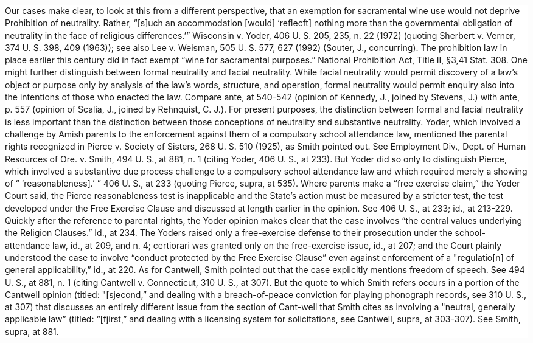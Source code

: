 Our cases make clear, to look at this from a different perspective, that an exemption for sacramental wine use would not deprive Prohibition of neutrality. Rather, “[s]uch an accommodation [would] ‘reflecft] nothing more than the governmental obligation of neutrality in the face of religious differences.’” Wisconsin v. Yoder, 406 U. S. 205, 235, n. 22 (1972) (quoting Sherbert v. Verner, 374 U. S. 398, 409 (1963)); see also Lee v. Weisman, 505 U. S. 577, 627 (1992) (Souter, J., concurring). The prohibition law in place earlier this century did in fact exempt “wine for sacramental purposes.” National Prohibition Act, Title II, §3,41 Stat. 308.
One might further distinguish between formal neutrality and facial neutrality. While facial neutrality would permit discovery of a law’s object or purpose only by analysis of the law’s words, structure, and operation, formal neutrality would permit enquiry also into the intentions of those who enacted the law. Compare ante, at 540-542 (opinion of Kennedy, J., joined by Stevens, J.) with ante, p. 557 (opinion of Scalia, J., joined by Rehnquist, C. J.). For present purposes, the distinction between formal and facial neutrality is less important than the distinction between those conceptions of neutrality and substantive neutrality.
Yoder, which involved a challenge by Amish parents to the enforcement against them of a compulsory school attendance law, mentioned the parental rights recognized in Pierce v. Society of Sisters, 268 U. S. 510 (1925), as Smith pointed out. See Employment Div., Dept. of Human Resources of Ore. v. Smith, 494 U. S., at 881, n. 1 (citing Yoder, 406 U. S., at 233). But Yoder did so only to distinguish Pierce, which involved a substantive due process challenge to a compulsory school attendance law and which required merely a showing of “ ‘reasonableness].’ ” 406 U. S., at 233 (quoting Pierce, supra, at 535). Where parents make a “free exercise claim,” the Yoder Court said, the Pierce reasonableness test is inapplicable and the State’s action must be measured by a stricter test, the test developed under the Free Exercise Clause and discussed at length earlier in the opinion. See 406 U. S., at 233; id., at 213-229. Quickly after the reference to parental rights, the Yoder opinion makes clear that the case involves “the central values underlying the Religion Clauses.” Id., at 234. The Yoders raised only a free-exercise defense to their prosecution under the school-attendance law, id., at 209, and n. 4; certiorari was granted only on the free-exercise issue, id., at 207; and the Court plainly understood the case to involve “conduct protected by the Free Exercise Clause” even against enforcement of a "regulatio[n] of general applicability,” id., at 220.
As for Cantwell, Smith pointed out that the case explicitly mentions freedom of speech. See 494 U. S., at 881, n. 1 (citing Cantwell v. Connecticut, 310 U. S., at 307). But the quote to which Smith refers occurs in a portion of the Cantwell opinion (titled: "[sjecond,” and dealing with a breach-of-peace conviction for playing phonograph records, see 310 U. S., at 307) that discusses an entirely different issue from the section of Cant-well that Smith cites as involving a "neutral, generally applicable law” (titled: “[fjirst,” and dealing with a licensing system for solicitations, see Cantwell, supra, at 303-307). See Smith, supra, at 881.